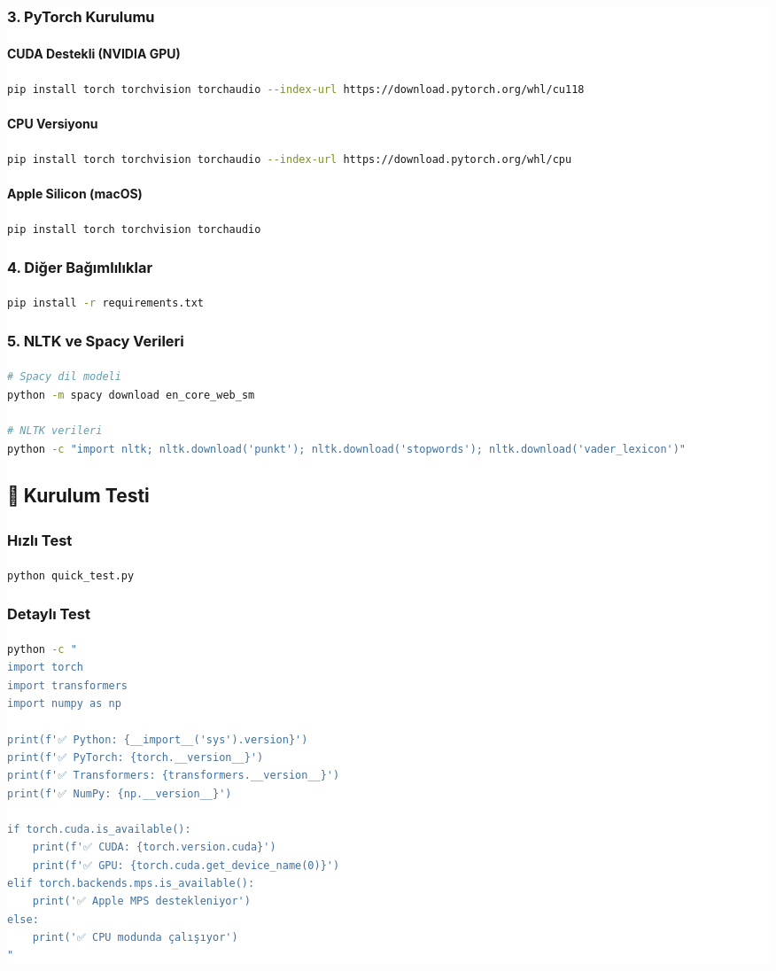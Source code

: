 ### 3. PyTorch Kurulumu

#### CUDA Destekli (NVIDIA GPU)
```bash
pip install torch torchvision torchaudio --index-url https://download.pytorch.org/whl/cu118
```

#### CPU Versiyonu
```bash
pip install torch torchvision torchaudio --index-url https://download.pytorch.org/whl/cpu
```

#### Apple Silicon (macOS)
```bash
pip install torch torchvision torchaudio
```

### 4. Diğer Bağımlılıklar

```bash
pip install -r requirements.txt
```

### 5. NLTK ve Spacy Verileri

```bash
# Spacy dil modeli
python -m spacy download en_core_web_sm

# NLTK verileri
python -c "import nltk; nltk.download('punkt'); nltk.download('stopwords'); nltk.download('vader_lexicon')"
```

## 🧪 Kurulum Testi

### Hızlı Test
```bash
python quick_test.py
```

### Detaylı Test
```bash
python -c "
import torch
import transformers
import numpy as np

print(f'✅ Python: {__import__('sys').version}')
print(f'✅ PyTorch: {torch.__version__}')
print(f'✅ Transformers: {transformers.__version__}')
print(f'✅ NumPy: {np.__version__}')

if torch.cuda.is_available():
    print(f'✅ CUDA: {torch.version.cuda}')
    print(f'✅ GPU: {torch.cuda.get_device_name(0)}')
elif torch.backends.mps.is_available():
    print('✅ Apple MPS destekleniyor')
else:
    print('✅ CPU modunda çalışıyor')
"
```

